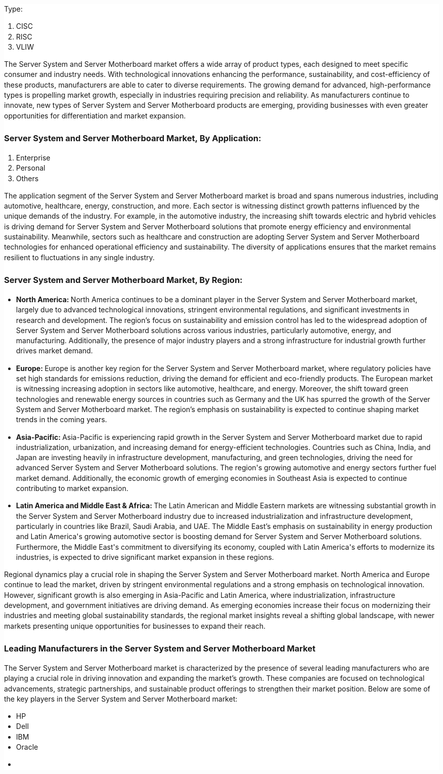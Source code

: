 Type:<br /></strong></h3><ol><li>CISC<li> RISC<li> VLIW</li></ol><p>The Server System and Server Motherboard market offers a wide array of product types, each designed to meet specific consumer and industry needs. With technological innovations enhancing the performance, sustainability, and cost-efficiency of these products, manufacturers are able to cater to diverse requirements. The growing demand for advanced, high-performance types is propelling market growth, especially in industries requiring precision and reliability. As manufacturers continue to innovate, new types of Server System and Server Motherboard products are emerging, providing businesses with even greater opportunities for differentiation and market expansion.</p><h3>Server System and Server Motherboard Market,&nbsp;By Application:</h3><ol><li>Enterprise<li> Personal<li> Others</li></ol><p>The application segment of the Server System and Server Motherboard market is broad and spans numerous industries, including automotive, healthcare, energy, construction, and more. Each sector is witnessing distinct growth patterns influenced by the unique demands of the industry. For example, in the automotive industry, the increasing shift towards electric and hybrid vehicles is driving demand for Server System and Server Motherboard solutions that promote energy efficiency and environmental sustainability. Meanwhile, sectors such as healthcare and construction are adopting Server System and Server Motherboard technologies for enhanced operational efficiency and sustainability. The diversity of applications ensures that the market remains resilient to fluctuations in any single industry.</p><h3>Server System and Server Motherboard Market, By Region:</h3><ul><li><p><strong>North America:&nbsp;</strong>North America continues to be a dominant player in the Server System and Server Motherboard market, largely due to advanced technological innovations, stringent environmental regulations, and significant investments in research and development. The region&rsquo;s focus on sustainability and emission control has led to the widespread adoption of Server System and Server Motherboard solutions across various industries, particularly automotive, energy, and manufacturing. Additionally, the presence of major industry players and a strong infrastructure for industrial growth further drives market demand.</p></li><li><p><strong><strong>Europe:&nbsp;</strong></strong>Europe is another key region for the Server System and Server Motherboard market, where regulatory policies have set high standards for emissions reduction, driving the demand for efficient and eco-friendly products. The European market is witnessing increasing adoption in sectors like automotive, healthcare, and energy. Moreover, the shift toward green technologies and renewable energy sources in countries such as Germany and the UK has spurred the growth of the Server System and Server Motherboard market. The region&rsquo;s emphasis on sustainability is expected to continue shaping market trends in the coming years.</p></li><li><p><strong><strong>Asia-Pacific:&nbsp;</strong></strong>Asia-Pacific is experiencing rapid growth in the Server System and Server Motherboard market due to rapid industrialization, urbanization, and increasing demand for energy-efficient technologies. Countries such as China, India, and Japan are investing heavily in infrastructure development, manufacturing, and green technologies, driving the need for advanced Server System and Server Motherboard solutions. The region's growing automotive and energy sectors further fuel market demand. Additionally, the economic growth of emerging economies in Southeast Asia is expected to continue contributing to market expansion.</p></li><li><p><strong><strong>Latin America and Middle East &amp; Africa:&nbsp;</strong></strong>The Latin American and Middle Eastern markets are witnessing substantial growth in the Server System and Server Motherboard industry due to increased industrialization and infrastructure development, particularly in countries like Brazil, Saudi Arabia, and UAE. The Middle East&rsquo;s emphasis on sustainability in energy production and Latin America's growing automotive sector is boosting demand for Server System and Server Motherboard solutions. Furthermore, the Middle East's commitment to diversifying its economy, coupled with Latin America's efforts to modernize its industries, is expected to drive significant market expansion in these regions.</p></li></ul><p>Regional dynamics play a crucial role in shaping the Server System and Server Motherboard market. North America and Europe continue to lead the market, driven by stringent environmental regulations and a strong emphasis on technological innovation. However, significant growth is also emerging in Asia-Pacific and Latin America, where industrialization, infrastructure development, and government initiatives are driving demand. As emerging economies increase their focus on modernizing their industries and meeting global sustainability standards, the regional market insights reveal a shifting global landscape, with newer markets presenting unique opportunities for businesses to expand their reach.</p><h3><strong>Leading Manufacturers in the Server System and Server Motherboard Market</strong></h3><p>The Server System and Server Motherboard market is characterized by the presence of several leading manufacturers who are playing a crucial role in driving innovation and expanding the market&rsquo;s growth. These companies are focused on technological advancements, strategic partnerships, and sustainable product offerings to strengthen their market position. Below are some of the key players in the Server System and Server Motherboard market:</p></div><div class="article-main__content" data-test-id="publishing-text-block"><ul><li><span class="">HP<li> Dell<li> IBM<li> Oracle<li>